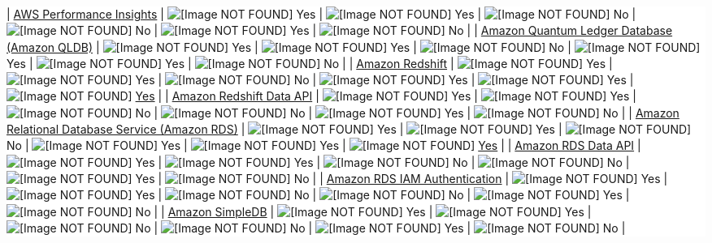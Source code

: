 |  [AWS Performance Insights](https://docs.aws.amazon.com/AmazonRDS/latest/UserGuide/USER_PerfInsights.access-control.html)  | ![\[Image NOT FOUND\]](http://docs.aws.amazon.com/IAM/latest/UserGuide/images/icon-yes.png) Yes | ![\[Image NOT FOUND\]](http://docs.aws.amazon.com/IAM/latest/UserGuide/images/icon-yes.png) Yes | ![\[Image NOT FOUND\]](http://docs.aws.amazon.com/IAM/latest/UserGuide/images/icon-no.png) No | ![\[Image NOT FOUND\]](http://docs.aws.amazon.com/IAM/latest/UserGuide/images/icon-no.png) No | ![\[Image NOT FOUND\]](http://docs.aws.amazon.com/IAM/latest/UserGuide/images/icon-yes.png) Yes | ![\[Image NOT FOUND\]](http://docs.aws.amazon.com/IAM/latest/UserGuide/images/icon-no.png) No | 
|  [Amazon Quantum Ledger Database \(Amazon QLDB\)](https://docs.aws.amazon.com/qldb/latest/developerguide/security-iam.html)  | ![\[Image NOT FOUND\]](http://docs.aws.amazon.com/IAM/latest/UserGuide/images/icon-yes.png) Yes | ![\[Image NOT FOUND\]](http://docs.aws.amazon.com/IAM/latest/UserGuide/images/icon-yes.png) Yes | ![\[Image NOT FOUND\]](http://docs.aws.amazon.com/IAM/latest/UserGuide/images/icon-no.png) No | ![\[Image NOT FOUND\]](http://docs.aws.amazon.com/IAM/latest/UserGuide/images/icon-yes.png) Yes | ![\[Image NOT FOUND\]](http://docs.aws.amazon.com/IAM/latest/UserGuide/images/icon-yes.png) Yes | ![\[Image NOT FOUND\]](http://docs.aws.amazon.com/IAM/latest/UserGuide/images/icon-no.png) No | 
|  [Amazon Redshift](https://docs.aws.amazon.com/redshift/latest/mgmt/redshift-iam-authentication-access-control.html)  | ![\[Image NOT FOUND\]](http://docs.aws.amazon.com/IAM/latest/UserGuide/images/icon-yes.png) Yes | ![\[Image NOT FOUND\]](http://docs.aws.amazon.com/IAM/latest/UserGuide/images/icon-yes.png) Yes | ![\[Image NOT FOUND\]](http://docs.aws.amazon.com/IAM/latest/UserGuide/images/icon-no.png) No | ![\[Image NOT FOUND\]](http://docs.aws.amazon.com/IAM/latest/UserGuide/images/icon-yes.png) Yes | ![\[Image NOT FOUND\]](http://docs.aws.amazon.com/IAM/latest/UserGuide/images/icon-yes.png) Yes | ![\[Image NOT FOUND\]](http://docs.aws.amazon.com/IAM/latest/UserGuide/images/icon-yes.png) [Yes](https://docs.aws.amazon.com/redshift/latest/mgmt/using-service-linked-roles.html) | 
|  [Amazon Redshift Data API](https://docs.aws.amazon.com/redshift/latest/mgmt/redshift-iam-authentication-access-control.html)  | ![\[Image NOT FOUND\]](http://docs.aws.amazon.com/IAM/latest/UserGuide/images/icon-yes.png) Yes | ![\[Image NOT FOUND\]](http://docs.aws.amazon.com/IAM/latest/UserGuide/images/icon-yes.png) Yes | ![\[Image NOT FOUND\]](http://docs.aws.amazon.com/IAM/latest/UserGuide/images/icon-no.png) No | ![\[Image NOT FOUND\]](http://docs.aws.amazon.com/IAM/latest/UserGuide/images/icon-no.png) No | ![\[Image NOT FOUND\]](http://docs.aws.amazon.com/IAM/latest/UserGuide/images/icon-yes.png) Yes | ![\[Image NOT FOUND\]](http://docs.aws.amazon.com/IAM/latest/UserGuide/images/icon-no.png) No | 
|  [Amazon Relational Database Service \(Amazon RDS\)](https://docs.aws.amazon.com/AmazonRDS/latest/UserGuide/UsingWithRDS.IAM.html)  | ![\[Image NOT FOUND\]](http://docs.aws.amazon.com/IAM/latest/UserGuide/images/icon-yes.png) Yes | ![\[Image NOT FOUND\]](http://docs.aws.amazon.com/IAM/latest/UserGuide/images/icon-yes.png) Yes | ![\[Image NOT FOUND\]](http://docs.aws.amazon.com/IAM/latest/UserGuide/images/icon-no.png) No | ![\[Image NOT FOUND\]](http://docs.aws.amazon.com/IAM/latest/UserGuide/images/icon-yes.png) Yes | ![\[Image NOT FOUND\]](http://docs.aws.amazon.com/IAM/latest/UserGuide/images/icon-yes.png) Yes | ![\[Image NOT FOUND\]](http://docs.aws.amazon.com/IAM/latest/UserGuide/images/icon-yes.png) [Yes](https://docs.aws.amazon.com/AmazonRDS/latest/UserGuide/UsingWithRDS.IAM.ServiceLinkedRoles.html) | 
|  [Amazon RDS Data API](https://docs.aws.amazon.com/AmazonRDS/latest/UserGuide/UsingWithRDS.IAM.html)  | ![\[Image NOT FOUND\]](http://docs.aws.amazon.com/IAM/latest/UserGuide/images/icon-yes.png) Yes | ![\[Image NOT FOUND\]](http://docs.aws.amazon.com/IAM/latest/UserGuide/images/icon-yes.png) Yes | ![\[Image NOT FOUND\]](http://docs.aws.amazon.com/IAM/latest/UserGuide/images/icon-no.png) No | ![\[Image NOT FOUND\]](http://docs.aws.amazon.com/IAM/latest/UserGuide/images/icon-no.png) No | ![\[Image NOT FOUND\]](http://docs.aws.amazon.com/IAM/latest/UserGuide/images/icon-yes.png) Yes | ![\[Image NOT FOUND\]](http://docs.aws.amazon.com/IAM/latest/UserGuide/images/icon-no.png) No | 
|  [Amazon RDS IAM Authentication](https://docs.aws.amazon.com/AmazonRDS/latest/UserGuide/UsingWithRDS.IAM.html)  | ![\[Image NOT FOUND\]](http://docs.aws.amazon.com/IAM/latest/UserGuide/images/icon-yes.png) Yes | ![\[Image NOT FOUND\]](http://docs.aws.amazon.com/IAM/latest/UserGuide/images/icon-yes.png) Yes | ![\[Image NOT FOUND\]](http://docs.aws.amazon.com/IAM/latest/UserGuide/images/icon-no.png) No | ![\[Image NOT FOUND\]](http://docs.aws.amazon.com/IAM/latest/UserGuide/images/icon-no.png) No | ![\[Image NOT FOUND\]](http://docs.aws.amazon.com/IAM/latest/UserGuide/images/icon-yes.png) Yes | ![\[Image NOT FOUND\]](http://docs.aws.amazon.com/IAM/latest/UserGuide/images/icon-no.png) No | 
|  [Amazon SimpleDB](https://docs.aws.amazon.com/AmazonSimpleDB/latest/DeveloperGuide/UsingIAMWithSDB.html)  | ![\[Image NOT FOUND\]](http://docs.aws.amazon.com/IAM/latest/UserGuide/images/icon-yes.png) Yes | ![\[Image NOT FOUND\]](http://docs.aws.amazon.com/IAM/latest/UserGuide/images/icon-yes.png) Yes | ![\[Image NOT FOUND\]](http://docs.aws.amazon.com/IAM/latest/UserGuide/images/icon-no.png) No | ![\[Image NOT FOUND\]](http://docs.aws.amazon.com/IAM/latest/UserGuide/images/icon-no.png) No | ![\[Image NOT FOUND\]](http://docs.aws.amazon.com/IAM/latest/UserGuide/images/icon-yes.png) Yes | ![\[Image NOT FOUND\]](http://docs.aws.amazon.com/IAM/latest/UserGuide/images/icon-no.png) No | 